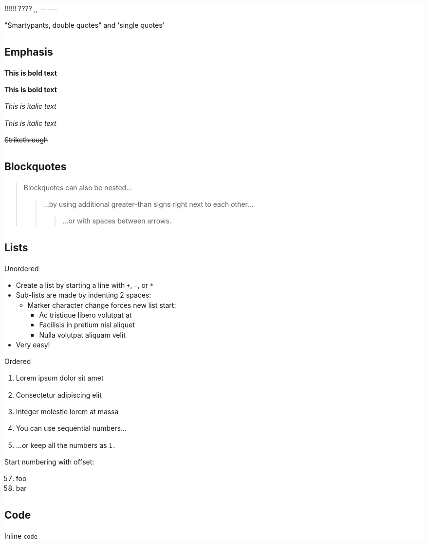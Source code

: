 !!!!!! ???? ,,  -- ---

"Smartypants, double quotes" and 'single quotes'


## Emphasis

**This is bold text**

__This is bold text__

*This is italic text*

_This is italic text_

~~Strikethrough~~


## Blockquotes


> Blockquotes can also be nested...
>> ...by using additional greater-than signs right next to each other...
> > > ...or with spaces between arrows.


## Lists

Unordered

+ Create a list by starting a line with `+`, `-`, or `*`
+ Sub-lists are made by indenting 2 spaces:
  - Marker character change forces new list start:
    * Ac tristique libero volutpat at
    + Facilisis in pretium nisl aliquet
    - Nulla volutpat aliquam velit
+ Very easy!

Ordered

1. Lorem ipsum dolor sit amet
2. Consectetur adipiscing elit
3. Integer molestie lorem at massa


1. You can use sequential numbers...
1. ...or keep all the numbers as `1.`

Start numbering with offset:

57. foo
1. bar


## Code

Inline `code`
